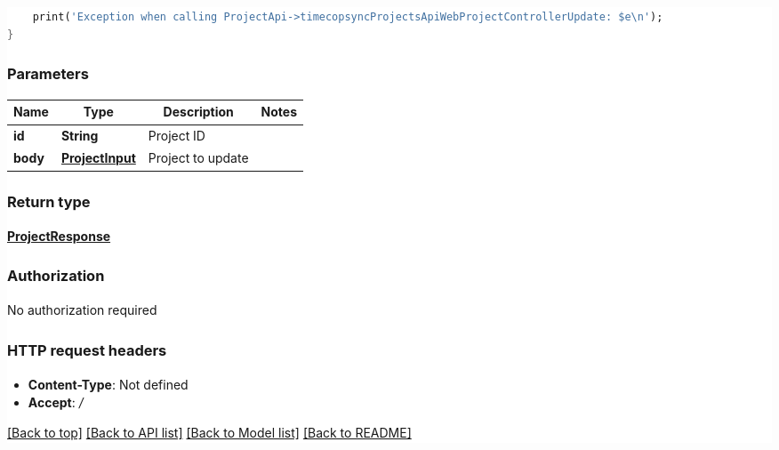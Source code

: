 ```dart
    print('Exception when calling ProjectApi->timecopsyncProjectsApiWebProjectControllerUpdate: $e\n');
}
```

### Parameters

Name | Type | Description  | Notes
------------- | ------------- | ------------- | -------------
 **id** | **String**| Project ID | 
 **body** | [**ProjectInput**](ProjectInput.md)| Project to update | 

### Return type

[**ProjectResponse**](ProjectResponse.md)

### Authorization

No authorization required

### HTTP request headers

 - **Content-Type**: Not defined
 - **Accept**: */*

[[Back to top]](#) [[Back to API list]](../README.md#documentation-for-api-endpoints) [[Back to Model list]](../README.md#documentation-for-models) [[Back to README]](../README.md)

